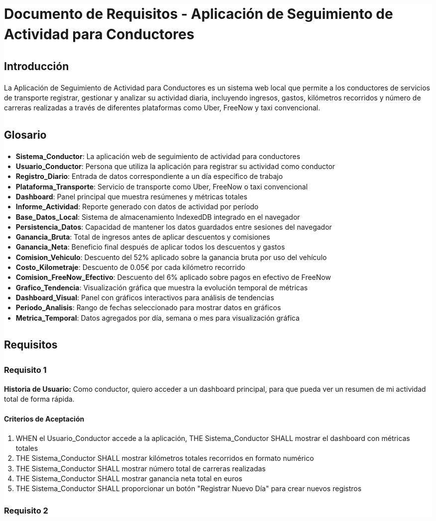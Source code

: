 # Documento de Requisitos - Aplicación de Seguimiento de Actividad para Conductores

## Introducción

La Aplicación de Seguimiento de Actividad para Conductores es un sistema web local que permite a los conductores de servicios de transporte registrar, gestionar y analizar su actividad diaria, incluyendo ingresos, gastos, kilómetros recorridos y número de carreras realizadas a través de diferentes plataformas como Uber, FreeNow y taxi convencional.

## Glosario

- **Sistema_Conductor**: La aplicación web de seguimiento de actividad para conductores
- **Usuario_Conductor**: Persona que utiliza la aplicación para registrar su actividad como conductor
- **Registro_Diario**: Entrada de datos correspondiente a un día específico de trabajo
- **Plataforma_Transporte**: Servicio de transporte como Uber, FreeNow o taxi convencional
- **Dashboard**: Panel principal que muestra resúmenes y métricas totales
- **Informe_Actividad**: Reporte generado con datos de actividad por período
- **Base_Datos_Local**: Sistema de almacenamiento IndexedDB integrado en el navegador
- **Persistencia_Datos**: Capacidad de mantener los datos guardados entre sesiones del navegador
- **Ganancia_Bruta**: Total de ingresos antes de aplicar descuentos y comisiones
- **Ganancia_Neta**: Beneficio final después de aplicar todos los descuentos y gastos
- **Comision_Vehiculo**: Descuento del 52% aplicado sobre la ganancia bruta por uso del vehículo
- **Costo_Kilometraje**: Descuento de 0.05€ por cada kilómetro recorrido
- **Comision_FreeNow_Efectivo**: Descuento del 6% aplicado sobre pagos en efectivo de FreeNow
- **Grafico_Tendencia**: Visualización gráfica que muestra la evolución temporal de métricas
- **Dashboard_Visual**: Panel con gráficos interactivos para análisis de tendencias
- **Periodo_Analisis**: Rango de fechas seleccionado para mostrar datos en gráficos
- **Metrica_Temporal**: Datos agregados por día, semana o mes para visualización gráfica

## Requisitos

### Requisito 1

**Historia de Usuario:** Como conductor, quiero acceder a un dashboard principal, para que pueda ver un resumen de mi actividad total de forma rápida.

#### Criterios de Aceptación

1. WHEN el Usuario_Conductor accede a la aplicación, THE Sistema_Conductor SHALL mostrar el dashboard con métricas totales
2. THE Sistema_Conductor SHALL mostrar kilómetros totales recorridos en formato numérico
3. THE Sistema_Conductor SHALL mostrar número total de carreras realizadas
4. THE Sistema_Conductor SHALL mostrar ganancia neta total en euros
5. THE Sistema_Conductor SHALL proporcionar un botón "Registrar Nuevo Día" para crear nuevos registros

### Requisito 2
